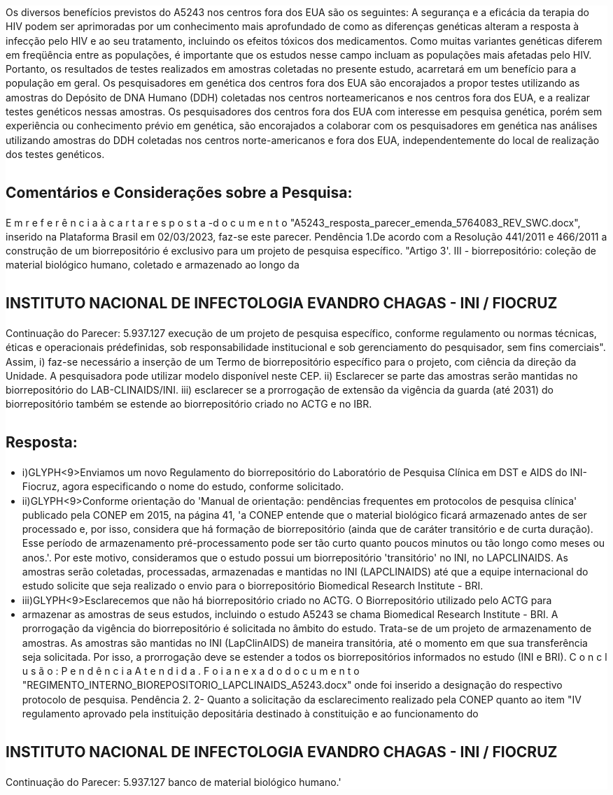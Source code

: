 Os diversos benefícios previstos do A5243 nos centros fora dos EUA são os seguintes: A segurança e a eficácia da terapia do HIV podem ser aprimoradas por um conhecimento mais aprofundado de como as diferenças genéticas alteram a resposta à infecção pelo HIV e ao seu tratamento, incluindo os efeitos tóxicos dos medicamentos. Como muitas variantes genéticas diferem em freqüência entre as populações, é importante que os estudos nesse campo incluam as populações mais afetadas pelo HIV. Portanto, os resultados de testes realizados em amostras coletadas no presente estudo, acarretará em um benefício para a população em geral. Os pesquisadores em genética dos centros fora dos EUA são encorajados a propor testes utilizando as amostras do Depósito de DNA Humano (DDH) coletadas nos centros norteamericanos e nos centros fora dos EUA, e a realizar testes genéticos nessas amostras. Os pesquisadores dos centros fora dos EUA com interesse em pesquisa genética, porém sem experiência ou conhecimento prévio em genética, são encorajados a colaborar com os pesquisadores em genética nas análises utilizando amostras do DDH coletadas nos centros norte-americanos e fora dos EUA, independentemente do local de realização dos testes genéticos.
## Comentários e Considerações sobre a Pesquisa:
E m r e f e r ê n c i a à c a r t a r e s p o s t a -d o c u m e n t o "A5243\_resposta\_parecer\_emenda\_5764083\_REV\_SWC.docx", inserido na Plataforma Brasil em 02/03/2023,  faz-se  este  parecer.
Pendência 1.De acordo com a Resolução 441/2011 e 466/2011 a construção de um biorrepositório é exclusivo para um projeto de pesquisa específico. "Artigo 3'.
III - biorrepositório: coleção de material biológico humano, coletado e armazenado ao longo da
## INSTITUTO NACIONAL DE INFECTOLOGIA EVANDRO CHAGAS - INI / FIOCRUZ

Continuação do Parecer: 5.937.127
execução de um projeto de pesquisa específico, conforme regulamento ou normas técnicas, éticas e operacionais prédefinidas, sob responsabilidade institucional e sob gerenciamento do pesquisador, sem fins comerciais".
Assim, i) faz-se necessário a inserção de um Termo de biorrepositório específico para o projeto, com ciência da direção da Unidade. A pesquisadora pode utilizar modelo disponível neste CEP. ii) Esclarecer se parte das amostras serão mantidas no biorrepositório do LAB-CLINAIDS/INI. iii) esclarecer se a prorrogação de extensão da vigência da guarda (até 2031) do biorrepositório também se estende ao biorrepositório criado no ACTG e no IBR.
## Resposta:
- i)GLYPH&lt;9&gt;Enviamos um novo Regulamento do biorrepositório do Laboratório de Pesquisa Clínica em DST e AIDS do INI-Fiocruz, agora especificando o nome do estudo, conforme solicitado.
- ii)GLYPH&lt;9&gt;Conforme orientação do 'Manual de orientação: pendências frequentes em protocolos de pesquisa clínica' publicado pela CONEP em 2015, na página 41, 'a CONEP entende que o material biológico ficará armazenado antes de ser processado e, por isso, considera que há formação de biorrepositório (ainda que de caráter transitório e de curta duração). Esse período de armazenamento pré-processamento pode ser tão curto quanto poucos minutos ou tão longo como meses ou anos.'.  Por este motivo, consideramos que o estudo possui um biorrepositório 'transitório' no INI, no LAPCLINAIDS. As amostras serão coletadas, processadas, armazenadas e mantidas no INI (LAPCLINAIDS) até que a equipe internacional do estudo solicite que seja realizado o envio para o biorrepositório Biomedical Research Institute - BRI.
- iii)GLYPH&lt;9&gt;Esclarecemos que não há biorrepositório criado no ACTG. O Biorrepositório utilizado pelo ACTG para
- armazenar as amostras de seus estudos, incluindo o estudo A5243 se chama Biomedical Research Institute - BRI. A prorrogação da vigência do biorrepositório é solicitada no âmbito do estudo. Trata-se de um projeto de armazenamento de amostras. As amostras são mantidas no INI (LapClinAIDS) de maneira transitória, até o momento em que sua transferência seja solicitada. Por isso, a prorrogação deve se estender a todos os biorrepositórios informados no estudo (INI e BRI).
C o n c l u s ã o : P e n d ê n c i a A t e n d i d a . F o i a n e x a d o d o c u m e n t o "REGIMENTO\_INTERNO\_BIOREPOSITORIO\_LAPCLINAIDS\_A5243.docx" onde foi inserido a designação do respectivo protocolo de pesquisa.
Pendência 2. 2- Quanto a solicitação da esclarecimento realizado pela CONEP quanto ao item "IV regulamento aprovado pela instituição depositária destinado à constituição e ao funcionamento do
## INSTITUTO NACIONAL DE INFECTOLOGIA EVANDRO CHAGAS - INI / FIOCRUZ
Continuação do Parecer: 5.937.127
banco de material biológico humano.'